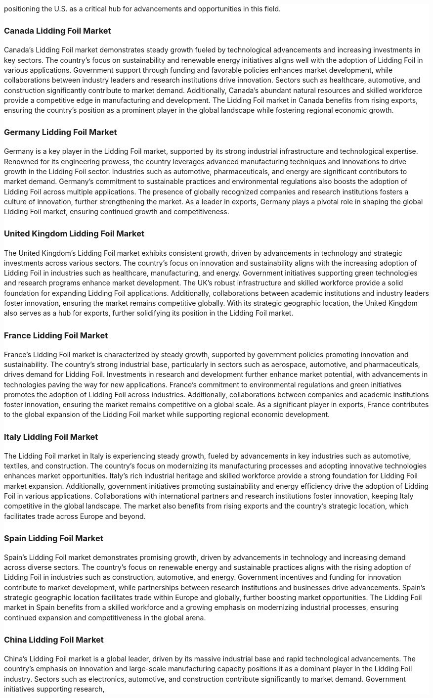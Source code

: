 positioning the U.S. as a critical hub for advancements and opportunities in this field.</p><h3>Canada Lidding Foil Market</h3><p>Canada&rsquo;s Lidding Foil market demonstrates steady growth fueled by technological advancements and increasing investments in key sectors. The country&rsquo;s focus on sustainability and renewable energy initiatives aligns well with the adoption of Lidding Foil in various applications. Government support through funding and favorable policies enhances market development, while collaborations between industry leaders and research institutions drive innovation. Sectors such as healthcare, automotive, and construction significantly contribute to market demand. Additionally, Canada&rsquo;s abundant natural resources and skilled workforce provide a competitive edge in manufacturing and development. The Lidding Foil market in Canada benefits from rising exports, ensuring the country&rsquo;s position as a prominent player in the global landscape while fostering regional economic growth.</p><h3>Germany Lidding Foil Market</h3><p>Germany is a key player in the Lidding Foil market, supported by its strong industrial infrastructure and technological expertise. Renowned for its engineering prowess, the country leverages advanced manufacturing techniques and innovations to drive growth in the Lidding Foil sector. Industries such as automotive, pharmaceuticals, and energy are significant contributors to market demand. Germany&rsquo;s commitment to sustainable practices and environmental regulations also boosts the adoption of Lidding Foil across multiple applications. The presence of globally recognized companies and research institutions fosters a culture of innovation, further strengthening the market. As a leader in exports, Germany plays a pivotal role in shaping the global Lidding Foil market, ensuring continued growth and competitiveness.</p><h3>United Kingdom Lidding Foil Market</h3><p>The United Kingdom&rsquo;s Lidding Foil market exhibits consistent growth, driven by advancements in technology and strategic investments across various sectors. The country&rsquo;s focus on innovation and sustainability aligns with the increasing adoption of Lidding Foil in industries such as healthcare, manufacturing, and energy. Government initiatives supporting green technologies and research programs enhance market development. The UK&rsquo;s robust infrastructure and skilled workforce provide a solid foundation for expanding Lidding Foil applications. Additionally, collaborations between academic institutions and industry leaders foster innovation, ensuring the market remains competitive globally. With its strategic geographic location, the United Kingdom also serves as a hub for exports, further solidifying its position in the Lidding Foil market.</p><h3>France Lidding Foil Market</h3><p>France&rsquo;s Lidding Foil market is characterized by steady growth, supported by government policies promoting innovation and sustainability. The country&rsquo;s strong industrial base, particularly in sectors such as aerospace, automotive, and pharmaceuticals, drives demand for Lidding Foil. Investments in research and development further enhance market potential, with advancements in technologies paving the way for new applications. France&rsquo;s commitment to environmental regulations and green initiatives promotes the adoption of Lidding Foil across industries. Additionally, collaborations between companies and academic institutions foster innovation, ensuring the market remains competitive on a global scale. As a significant player in exports, France contributes to the global expansion of the Lidding Foil market while supporting regional economic development.</p><h3>Italy Lidding Foil Market</h3><p>The Lidding Foil market in Italy is experiencing steady growth, fueled by advancements in key industries such as automotive, textiles, and construction. The country&rsquo;s focus on modernizing its manufacturing processes and adopting innovative technologies enhances market opportunities. Italy&rsquo;s rich industrial heritage and skilled workforce provide a strong foundation for Lidding Foil market expansion. Additionally, government initiatives promoting sustainability and energy efficiency drive the adoption of Lidding Foil in various applications. Collaborations with international partners and research institutions foster innovation, keeping Italy competitive in the global landscape. The market also benefits from rising exports and the country&rsquo;s strategic location, which facilitates trade across Europe and beyond.</p><h3>Spain Lidding Foil Market</h3><p>Spain&rsquo;s Lidding Foil market demonstrates promising growth, driven by advancements in technology and increasing demand across diverse sectors. The country&rsquo;s focus on renewable energy and sustainable practices aligns with the rising adoption of Lidding Foil in industries such as construction, automotive, and energy. Government incentives and funding for innovation contribute to market development, while partnerships between research institutions and businesses drive advancements. Spain&rsquo;s strategic geographic location facilitates trade within Europe and globally, further boosting market opportunities. The Lidding Foil market in Spain benefits from a skilled workforce and a growing emphasis on modernizing industrial processes, ensuring continued expansion and competitiveness in the global arena.</p><h3>China Lidding Foil Market</h3><p>China&rsquo;s Lidding Foil market is a global leader, driven by its massive industrial base and rapid technological advancements. The country&rsquo;s emphasis on innovation and large-scale manufacturing capacity positions it as a dominant player in the Lidding Foil industry. Sectors such as electronics, automotive, and construction contribute significantly to market demand. Government initiatives supporting research,